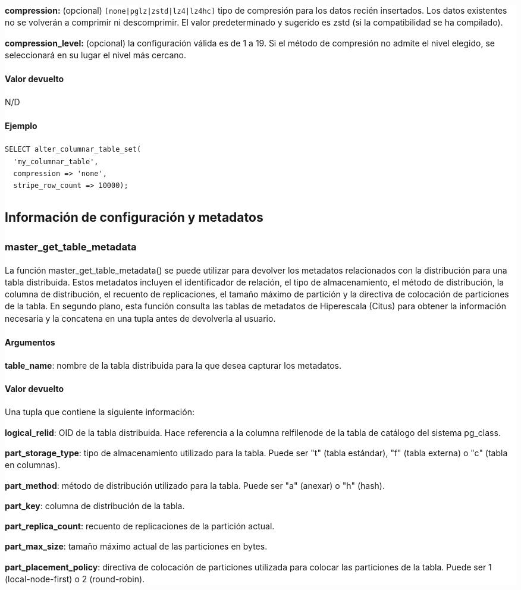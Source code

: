 **compression:** (opcional) `[none|pglz|zstd|lz4|lz4hc]` tipo de compresión para los datos recién insertados. Los datos existentes no se volverán a comprimir ni descomprimir. El valor predeterminado y sugerido es zstd (si la compatibilidad se ha compilado).

**compression_level:** (opcional) la configuración válida es de 1 a 19. Si el método de compresión no admite el nivel elegido, se seleccionará en su lugar el nivel más cercano.

#### <a name="return-value"></a>Valor devuelto

N/D

#### <a name="example"></a>Ejemplo

```postgresql
SELECT alter_columnar_table_set(
  'my_columnar_table',
  compression => 'none',
  stripe_row_count => 10000);
```

## <a name="metadata--configuration-information"></a>Información de configuración y metadatos

### <a name="master_get_table_metadata"></a>master\_get\_table\_metadata

La función master\_get\_table\_metadata() se puede utilizar para devolver los metadatos relacionados con la distribución para una tabla distribuida. Estos metadatos incluyen el identificador de relación, el tipo de almacenamiento, el método de distribución, la columna de distribución, el recuento de replicaciones, el tamaño máximo de partición y la directiva de colocación de particiones de la tabla. En segundo plano, esta función consulta las tablas de metadatos de Hiperescala (Citus) para obtener la información necesaria y la concatena en una tupla antes de devolverla al usuario.

#### <a name="arguments"></a>Argumentos

**table\_name**: nombre de la tabla distribuida para la que desea capturar los metadatos.

#### <a name="return-value"></a>Valor devuelto

Una tupla que contiene la siguiente información:

**logical\_relid**: OID de la tabla distribuida. Hace referencia a la columna relfilenode de la tabla de catálogo del sistema pg\_class.

**part\_storage\_type**: tipo de almacenamiento utilizado para la tabla. Puede ser "t" (tabla estándar), "f" (tabla externa) o "c" (tabla en columnas).

**part\_method**: método de distribución utilizado para la tabla. Puede ser "a" (anexar) o "h" (hash).

**part\_key**: columna de distribución de la tabla.

**part\_replica\_count**: recuento de replicaciones de la partición actual.

**part\_max\_size**: tamaño máximo actual de las particiones en bytes.

**part\_placement\_policy**: directiva de colocación de particiones utilizada para colocar las particiones de la tabla. Puede ser 1 (local-node-first) o 2 (round-robin).
